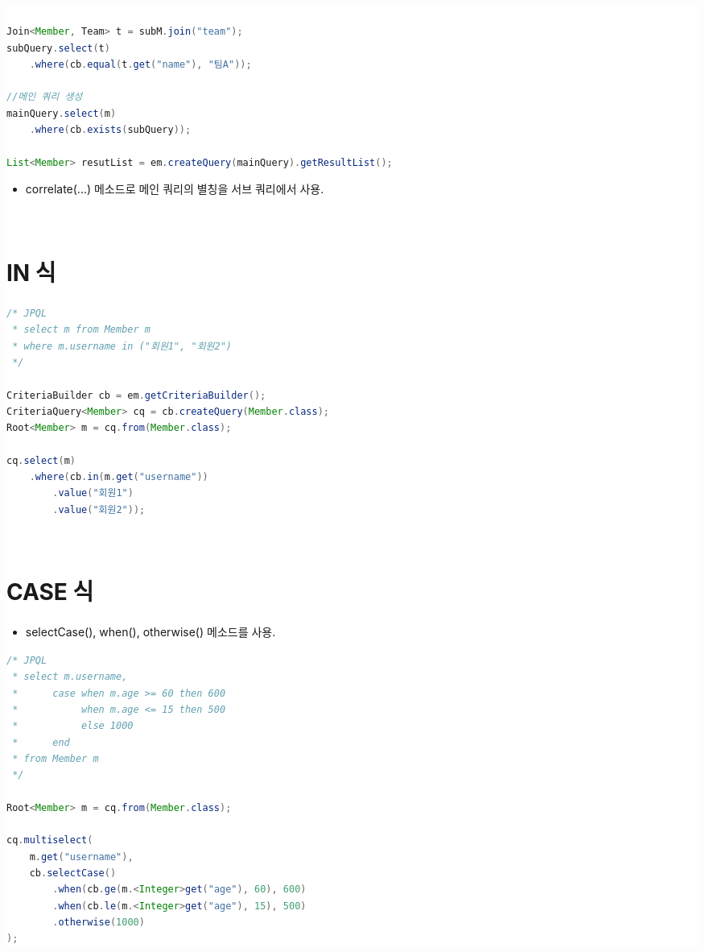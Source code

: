 ```java

Join<Member, Team> t = subM.join("team");
subQuery.select(t)
    .where(cb.equal(t.get("name"), "팀A"));

//메인 쿼리 생성
mainQuery.select(m)
    .where(cb.exists(subQuery));

List<Member> resutList = em.createQuery(mainQuery).getResultList();
```

* correlate(...) 메소드로 메인 쿼리의 별칭을 서브 쿼리에서 사용.

<br/>

# IN 식

```java
/* JPQL
 * select m from Member m
 * where m.username in ("회원1", "회원2")
 */

CriteriaBuilder cb = em.getCriteriaBuilder();
CriteriaQuery<Member> cq = cb.createQuery(Member.class);
Root<Member> m = cq.from(Member.class);

cq.select(m)
    .where(cb.in(m.get("username"))
        .value("회원1")
        .value("회원2"));
```

<br/>

# CASE 식

* selectCase(), when(), otherwise() 메소드를 사용.

```java
/* JPQL
 * select m.username,
 *      case when m.age >= 60 then 600
 *           when m.age <= 15 then 500
 *           else 1000
 *      end
 * from Member m
 */

Root<Member> m = cq.from(Member.class);

cq.multiselect(
    m.get("username"),
    cb.selectCase()
        .when(cb.ge(m.<Integer>get("age"), 60), 600)
        .when(cb.le(m.<Integer>get("age"), 15), 500)
        .otherwise(1000)
);
```
